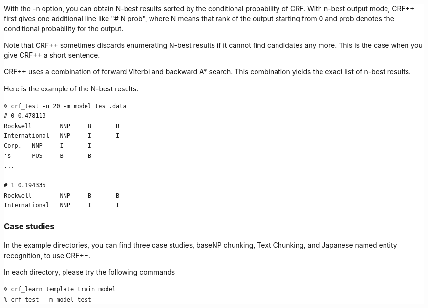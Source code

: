   With the -n option, you can obtain N-best results sorted by the conditional probability of CRF. With n-best output mode, CRF++ first gives one additional line like "# N prob", where N means that rank of the output starting from 0 and prob denotes the conditional probability for the output.

  Note that CRF++ sometimes discards enumerating N-best results if it cannot find candidates any more. This is the case when you give CRF++ a short sentence.

  CRF++ uses a combination of forward Viterbi and backward A* search. This combination yields the exact list of n-best results.

  Here is the example of the N-best results.

  ```
  % crf_test -n 20 -m model test.data
  # 0 0.478113
  Rockwell        NNP     B       B
  International   NNP     I       I
  Corp.   NNP     I       I
  's      POS     B       B
  ...

  # 1 0.194335
  Rockwell        NNP     B       B
  International   NNP     I       I
  ```

###  Case studies
In the example directories, you can find three case studies, baseNP chunking, Text Chunking, and Japanese named entity recognition, to use CRF++.

In each directory, please try the following commands
```
% crf_learn template train model
% crf_test  -m model test
```
